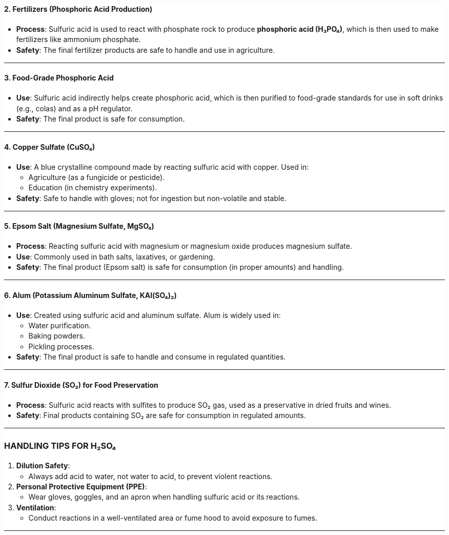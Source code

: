 
#### 2. **Fertilizers (Phosphoric Acid Production)**

- **Process**: Sulfuric acid is used to react with phosphate rock to produce **phosphoric acid (H₃PO₄)**, which is then used to make fertilizers like ammonium phosphate.
- **Safety**: The final fertilizer products are safe to handle and use in agriculture.

---

#### 3. **Food-Grade Phosphoric Acid**

- **Use**: Sulfuric acid indirectly helps create phosphoric acid, which is then purified to food-grade standards for use in soft drinks (e.g., colas) and as a pH regulator.
- **Safety**: The final product is safe for consumption.

---

#### 4. **Copper Sulfate (CuSO₄)**

- **Use**: A blue crystalline compound made by reacting sulfuric acid with copper. Used in:
  - Agriculture (as a fungicide or pesticide).
  - Education (in chemistry experiments).
- **Safety**: Safe to handle with gloves; not for ingestion but non-volatile and stable.

---

#### 5. **Epsom Salt (Magnesium Sulfate, MgSO₄)**

- **Process**: Reacting sulfuric acid with magnesium or magnesium oxide produces magnesium sulfate.
- **Use**: Commonly used in bath salts, laxatives, or gardening.
- **Safety**: The final product (Epsom salt) is safe for consumption (in proper amounts) and handling.

---

#### 6. **Alum (Potassium Aluminum Sulfate, KAl(SO₄)₂)**

- **Use**: Created using sulfuric acid and aluminum sulfate. Alum is widely used in:
  - Water purification.
  - Baking powders.
  - Pickling processes.
- **Safety**: The final product is safe to handle and consume in regulated quantities.

---

#### 7. **Sulfur Dioxide (SO₂) for Food Preservation**

- **Process**: Sulfuric acid reacts with sulfites to produce SO₂ gas, used as a preservative in dried fruits and wines.
- **Safety**: Final products containing SO₂ are safe for consumption in regulated amounts.

---

### **HANDLING TIPS FOR H₂SO₄**

1. **Dilution Safety**:
   - Always add acid to water, not water to acid, to prevent violent reactions.
2. **Personal Protective Equipment (PPE)**:
   - Wear gloves, goggles, and an apron when handling sulfuric acid or its reactions.
3. **Ventilation**:
   - Conduct reactions in a well-ventilated area or fume hood to avoid exposure to fumes.

---